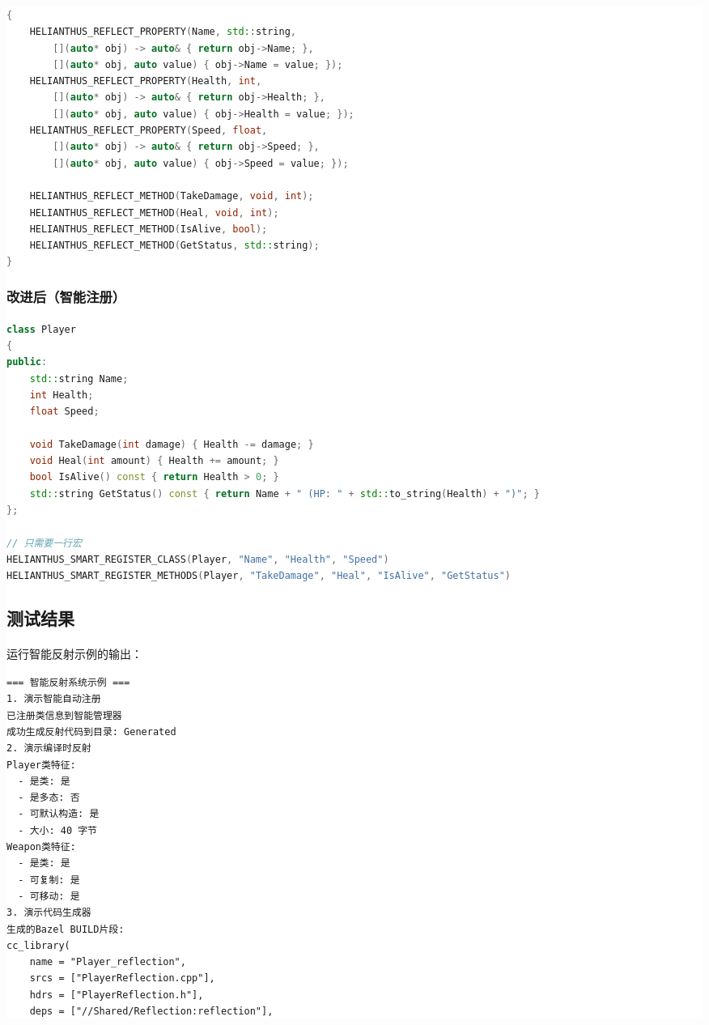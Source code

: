 ```cpp
{
    HELIANTHUS_REFLECT_PROPERTY(Name, std::string, 
        [](auto* obj) -> auto& { return obj->Name; },
        [](auto* obj, auto value) { obj->Name = value; });
    HELIANTHUS_REFLECT_PROPERTY(Health, int,
        [](auto* obj) -> auto& { return obj->Health; },
        [](auto* obj, auto value) { obj->Health = value; });
    HELIANTHUS_REFLECT_PROPERTY(Speed, float,
        [](auto* obj) -> auto& { return obj->Speed; },
        [](auto* obj, auto value) { obj->Speed = value; });
    
    HELIANTHUS_REFLECT_METHOD(TakeDamage, void, int);
    HELIANTHUS_REFLECT_METHOD(Heal, void, int);
    HELIANTHUS_REFLECT_METHOD(IsAlive, bool);
    HELIANTHUS_REFLECT_METHOD(GetStatus, std::string);
}
```

### 改进后（智能注册）
```cpp
class Player
{
public:
    std::string Name;
    int Health;
    float Speed;
    
    void TakeDamage(int damage) { Health -= damage; }
    void Heal(int amount) { Health += amount; }
    bool IsAlive() const { return Health > 0; }
    std::string GetStatus() const { return Name + " (HP: " + std::to_string(Health) + ")"; }
};

// 只需要一行宏
HELIANTHUS_SMART_REGISTER_CLASS(Player, "Name", "Health", "Speed")
HELIANTHUS_SMART_REGISTER_METHODS(Player, "TakeDamage", "Heal", "IsAlive", "GetStatus")
```

## 测试结果

运行智能反射示例的输出：

```
=== 智能反射系统示例 ===
1. 演示智能自动注册
已注册类信息到智能管理器
成功生成反射代码到目录: Generated
2. 演示编译时反射
Player类特征:
  - 是类: 是
  - 是多态: 否
  - 可默认构造: 是
  - 大小: 40 字节
Weapon类特征:
  - 是类: 是
  - 可复制: 是
  - 可移动: 是
3. 演示代码生成器
生成的Bazel BUILD片段:
cc_library(
    name = "Player_reflection",
    srcs = ["PlayerReflection.cpp"],
    hdrs = ["PlayerReflection.h"],
    deps = ["//Shared/Reflection:reflection"],
```